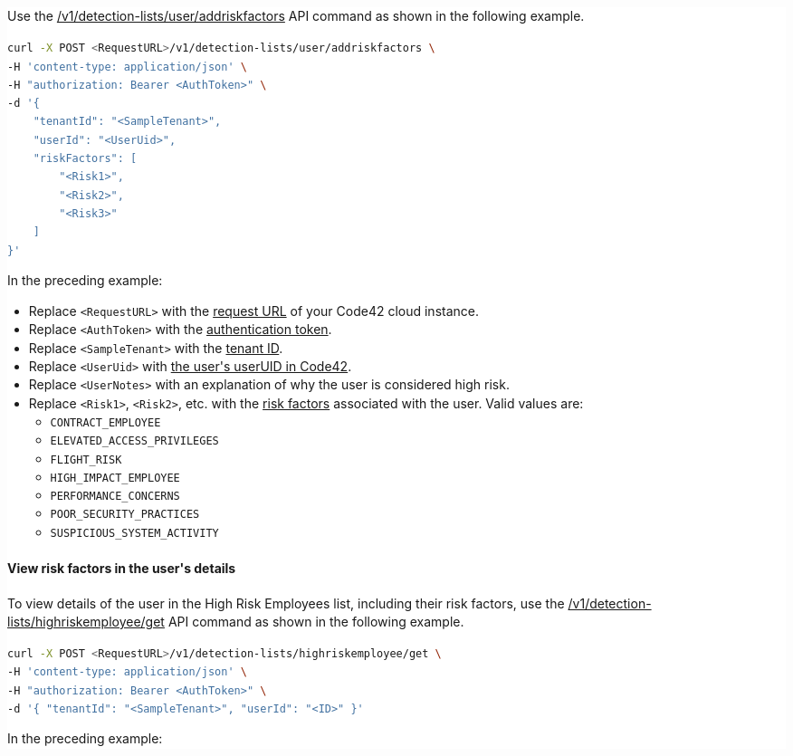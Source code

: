 Use the [/v1/detection-lists/user/addriskfactors](/sandbox/api/#operation/UserControllerV2_AddRiskFactors) API command as shown in the following example.

```bash
curl -X POST <RequestURL>/v1/detection-lists/user/addriskfactors \
-H 'content-type: application/json' \
-H "authorization: Bearer <AuthToken>" \
-d '{
    "tenantId": "<SampleTenant>",
    "userId": "<UserUid>",
    "riskFactors": [
        "<Risk1>",
        "<Risk2>",
        "<Risk3>"
    ]
}'
```

In the preceding example:

* Replace `<RequestURL>` with the [request URL](/sandbox/intro-to-developer-portal/#request-urls) of your Code42 cloud instance.
* Replace `<AuthToken>` with the [authentication token](/sandbox/intro-to-developer-portal/#authentication).
* Replace `<SampleTenant>` with the [tenant ID](/sandbox/intro-to-developer-portal/#get-a-tenant-id).
* Replace `<UserUid>` with [the user's userUID in Code42](/sandbox/intro-to-developer-portal/#get-useruid).
* Replace `<UserNotes>` with an explanation of why the user is considered high risk.
* Replace `<Risk1>`, `<Risk2>`, etc. with the [risk factors](https://support.code42.com/Administrator/Cloud/Code42_console_reference/High_Risk_Employees_reference#Risk+Factors) associated with the user. Valid values are:
    * `CONTRACT_EMPLOYEE`
    * `ELEVATED_ACCESS_PRIVILEGES`
    * `FLIGHT_RISK`
    * `HIGH_IMPACT_EMPLOYEE`
    * `PERFORMANCE_CONCERNS`
    * `POOR_SECURITY_PRACTICES`
    * `SUSPICIOUS_SYSTEM_ACTIVITY`

#### View risk factors in the user's details

To view details of the user in the High Risk Employees list, including their risk factors, use the [/v1/detection-lists/highriskemployee/get](/sandbox/api/#operation/HighRiskEmployeeControllerV2_GetEmployee) API command as shown in the following example.

```bash
curl -X POST <RequestURL>/v1/detection-lists/highriskemployee/get \
-H 'content-type: application/json' \
-H "authorization: Bearer <AuthToken>" \
-d '{ "tenantId": "<SampleTenant>", "userId": "<ID>" }'
```

In the preceding example:
